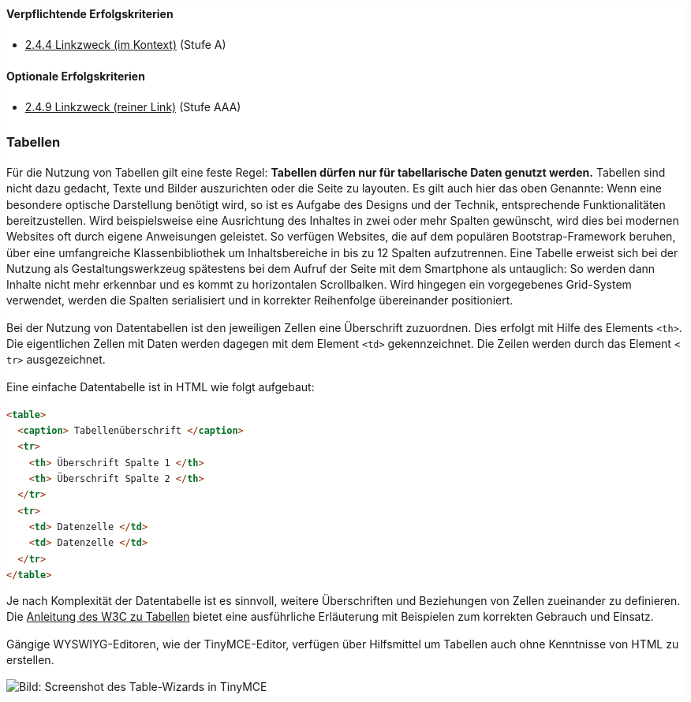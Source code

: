 #### Verpflichtende Erfolgskriterien

-   [2.4.4 Linkzweck (im Kontext)](https://www.w3.org/WAI/WCAG21/quickref/#link-purpose-in-context) (Stufe A)

#### Optionale Erfolgskriterien

-   [2.4.9 Linkzweck (reiner Link)](https://www.w3.org/WAI/WCAG21/quickref/?showtechniques=249#link-purpose-link-only) (Stufe AAA)

### Tabellen

Für die Nutzung von Tabellen gilt eine feste Regel: **Tabellen dürfen nur für tabellarische Daten genutzt werden.** Tabellen sind nicht dazu gedacht, Texte und Bilder auszurichten oder die Seite zu layouten. Es
gilt auch hier das oben Genannte: Wenn eine besondere optische Darstellung benötigt wird, so ist es Aufgabe des Designs und der Technik, entsprechende Funktionalitäten bereitzustellen. Wird beispielsweise eine Ausrichtung des Inhaltes in zwei oder mehr Spalten gewünscht, wird dies bei modernen Websites oft durch eigene Anweisungen geleistet. So verfügen Websites, die auf dem populären Bootstrap-Framework beruhen, über eine umfangreiche  Klassenbibliothek um Inhaltsbereiche in bis zu 12 Spalten aufzutrennen. Eine Tabelle erweist sich bei der Nutzung als Gestaltungswerkzeug spätestens bei dem Aufruf der Seite mit dem Smartphone als untauglich: So werden dann Inhalte nicht mehr erkennbar und es kommt zu horizontalen Scrollbalken. Wird hingegen ein vorgegebenes Grid-System verwendet, werden die Spalten serialisiert und in korrekter Reihenfolge übereinander positioniert.

Bei der Nutzung von Datentabellen ist den jeweiligen Zellen eine Überschrift zuzuordnen. Dies erfolgt mit Hilfe des Elements `<th>`. Die eigentlichen Zellen mit Daten werden dagegen mit dem Element `<td>`
gekennzeichnet. Die Zeilen werden durch das Element `<tr>`  ausgezeichnet.

Eine einfache Datentabelle ist in HTML wie folgt aufgebaut:

```html
<table>
  <caption> Tabellenüberschrift </caption>
  <tr>
    <th> Überschrift Spalte 1 </th>
    <th> Überschrift Spalte 2 </th>
  </tr>
  <tr>
    <td> Datenzelle </td>
    <td> Datenzelle </td>
  </tr>
</table>
```

Je nach Komplexität der Datentabelle ist es sinnvoll, weitere Überschriften und Beziehungen von Zellen zueinander zu definieren. Die [Anleitung des W3C zu Tabellen](https://www.w3.org/WAI/tutorials/tables/) bietet eine ausführliche Erläuterung mit Beispielen zum korrekten Gebrauch und Einsatz.

Gängige WYSWIYG-Editoren, wie der TinyMCE-Editor, verfügen über Hilfsmittel um Tabellen auch ohne Kenntnisse von HTML zu erstellen.

![Bild: Screenshot des Table-Wizards in TinyMCE](03-inhalte/tables-tinymce.jpg)

